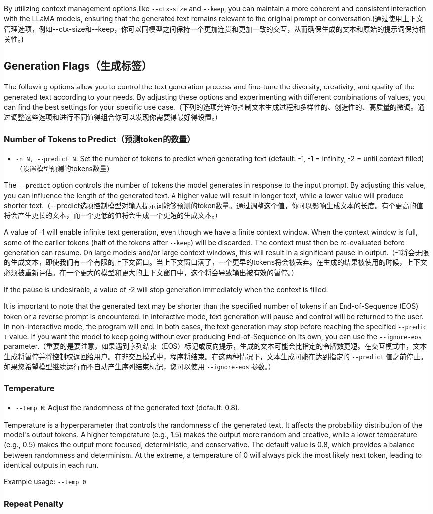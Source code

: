 By utilizing context management options like `--ctx-size` and `--keep`, you can maintain a more coherent and consistent interaction with the LLaMA models, ensuring that the generated text remains relevant to the original prompt or conversation.(通过使用上下文管理选项，例如--ctx-size和--keep，你可以同模型之间保持一个更加连贯和更加一致的交互，从而确保生成的文本和原始的提示词保持相关性。)

## Generation Flags（生成标签）

The following options allow you to control the text generation process and fine-tune the diversity, creativity, and quality of the generated text according to your needs. By adjusting these options and experimenting with different combinations of values, you can find the best settings for your specific use case.（下列的选项允许你控制文本生成过程和多样性的、创造性的、高质量的微调。通过调整这些选项和进行不同值得组合你可以发现你需要得最好得设置。）

### Number of Tokens to Predict（预测token的数量）

-   `-n N, --predict N`: Set the number of tokens to predict when generating text (default: -1, -1 = infinity, -2 = until context filled)（设置模型预测的tokens数量）

The `--predict` option controls the number of tokens the model generates in response to the input prompt. By adjusting this value, you can influence the length of the generated text. A higher value will result in longer text, while a lower value will produce shorter text.（--predict选项控制模型对输入提示词能够预测的token数量。通过调整这个值，你可以影响生成文本的长度。有个更高的值将会产生更长的文本，而一个更低的值将会生成一个更短的生成文本。）

A value of -1 will enable infinite text generation, even though we have a finite context window. When the context window is full, some of the earlier tokens (half of the tokens after `--keep`) will be discarded. The context must then be re-evaluated before generation can resume. On large models and/or large context windows, this will result in a significant pause in output.（-1将会无限的生成文本，即使我们有一个有限的上下文窗口。当上下文窗口满了，一个更早的tokens将会被丢弃。在生成的结果被使用的时候，上下文必须被重新评估。在一个更大的模型和更大的上下文窗口中，这个将会导致输出被有效的暂停。）

If the pause is undesirable, a value of -2 will stop generation immediately when the context is filled.

It is important to note that the generated text may be shorter than the specified number of tokens if an End-of-Sequence (EOS) token or a reverse prompt is encountered. In interactive mode, text generation will pause and control will be returned to the user. In non-interactive mode, the program will end. In both cases, the text generation may stop before reaching the specified `--predict` value. If you want the model to keep going without ever producing End-of-Sequence on its own, you can use the `--ignore-eos` parameter.（重要的是要注意，如果遇到序列结束（EOS）标记或反向提示，生成的文本可能会比指定的令牌数更短。在交互模式中，文本生成将暂停并将控制权返回给用户。在非交互模式中，程序将结束。在这两种情况下，文本生成可能在达到指定的 `--predict` 值之前停止。如果您希望模型继续运行而不自动产生序列结束标记，您可以使用 `--ignore-eos` 参数。）

### Temperature

-   `--temp N`: Adjust the randomness of the generated text (default: 0.8).

Temperature is a hyperparameter that controls the randomness of the generated text. It affects the probability distribution of the model's output tokens. A higher temperature (e.g., 1.5) makes the output more random and creative, while a lower temperature (e.g., 0.5) makes the output more focused, deterministic, and conservative. The default value is 0.8, which provides a balance between randomness and determinism. At the extreme, a temperature of 0 will always pick the most likely next token, leading to identical outputs in each run.

Example usage: `--temp 0`

### Repeat Penalty

